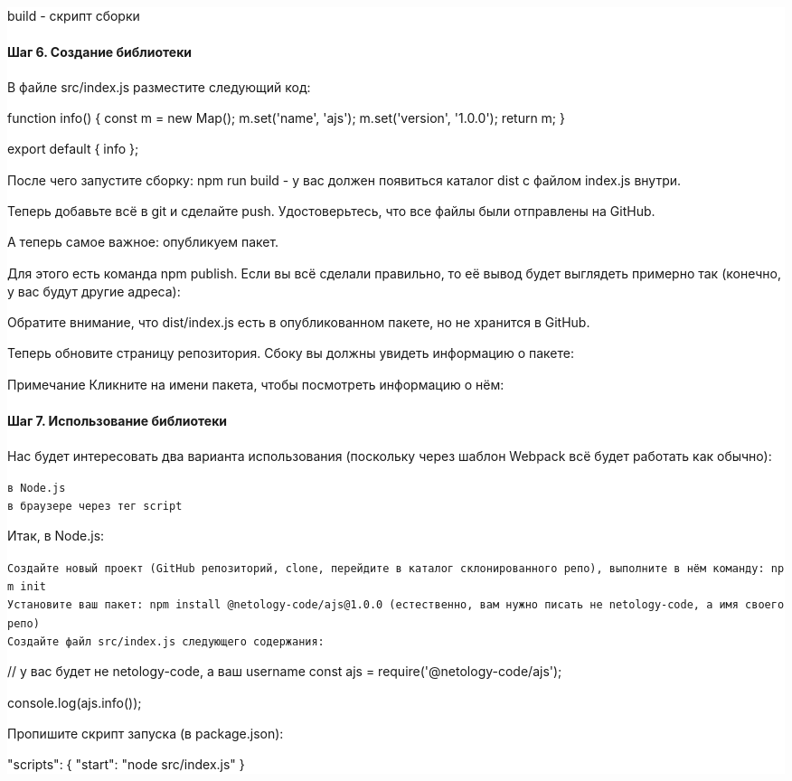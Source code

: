 build - скрипт сборки
<h4>Шаг 6. Создание библиотеки</h4>

В файле src/index.js разместите следующий код:

function info() {
  const m = new Map();
  m.set('name', 'ajs');
  m.set('version', '1.0.0');
  return m;
}

export default {
  info
};

После чего запустите сборку: npm run build - у вас должен появиться каталог dist с файлом index.js внутри.

Теперь добавьте всё в git и сделайте push. Удостоверьтесь, что все файлы были отправлены на GitHub.

А теперь самое важное: опубликуем пакет.

Для этого есть команда npm publish. Если вы всё сделали правильно, то её вывод будет выглядеть примерно так (конечно, у вас будут другие адреса):

Обратите внимание, что dist/index.js есть в опубликованном пакете, но не хранится в GitHub.

Теперь обновите страницу репозитория. Сбоку вы должны увидеть информацию о пакете:

Примечание
Кликните на имени пакета, чтобы посмотреть информацию о нём:

<h4>Шаг 7. Использование библиотеки</h4>

Нас будет интересовать два варианта использования (поскольку через шаблон Webpack всё будет работать как обычно):

    в Node.js
    в браузере через тег script

Итак, в Node.js:

    Создайте новый проект (GitHub репозиторий, clone, перейдите в каталог склонированного репо), выполните в нём команду: npm init
    Установите ваш пакет: npm install @netology-code/ajs@1.0.0 (естественно, вам нужно писать не netology-code, а имя своего репо)
    Создайте файл src/index.js следующего содержания:

// у вас будет не netology-code, а ваш username
const ajs = require('@netology-code/ajs');

console.log(ajs.info());

Пропишите скрипт запуска (в package.json):

"scripts": {
   "start": "node src/index.js"
}
